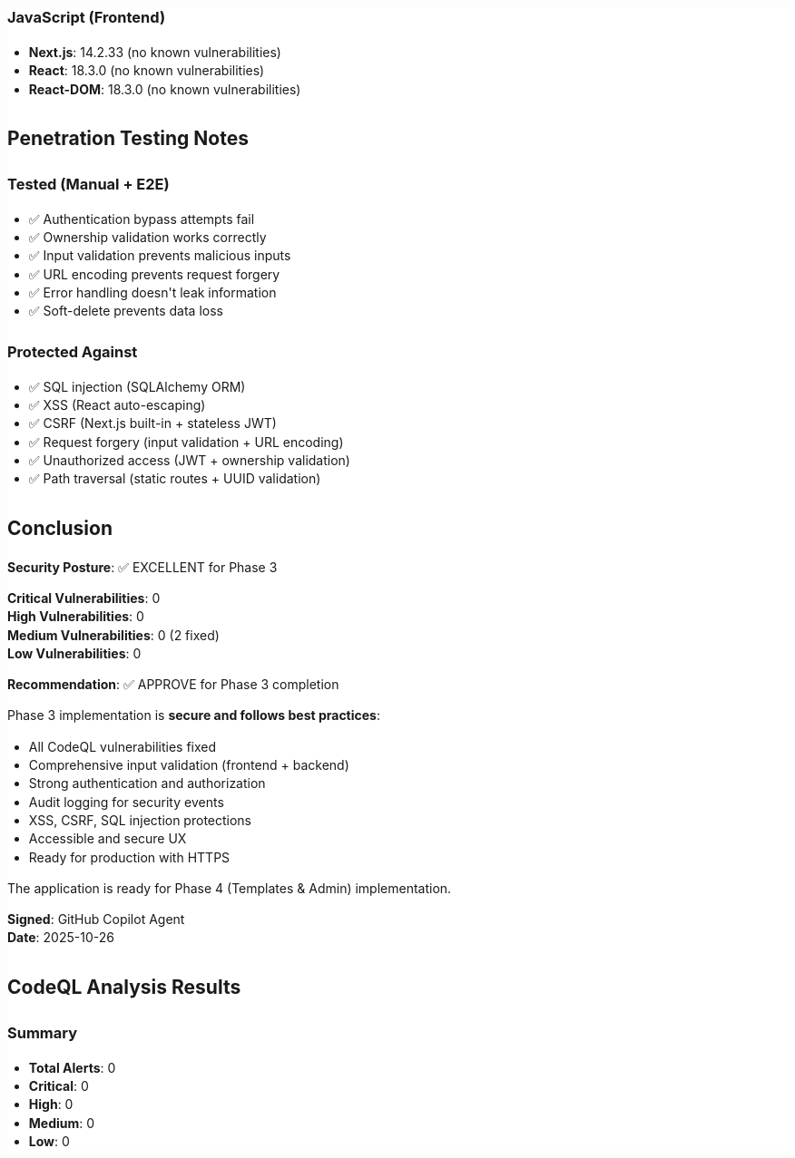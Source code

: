 ### JavaScript (Frontend)
- **Next.js**: 14.2.33 (no known vulnerabilities)
- **React**: 18.3.0 (no known vulnerabilities)
- **React-DOM**: 18.3.0 (no known vulnerabilities)

## Penetration Testing Notes

### Tested (Manual + E2E)
- ✅ Authentication bypass attempts fail
- ✅ Ownership validation works correctly
- ✅ Input validation prevents malicious inputs
- ✅ URL encoding prevents request forgery
- ✅ Error handling doesn't leak information
- ✅ Soft-delete prevents data loss

### Protected Against
- ✅ SQL injection (SQLAlchemy ORM)
- ✅ XSS (React auto-escaping)
- ✅ CSRF (Next.js built-in + stateless JWT)
- ✅ Request forgery (input validation + URL encoding)
- ✅ Unauthorized access (JWT + ownership validation)
- ✅ Path traversal (static routes + UUID validation)

## Conclusion

**Security Posture**: ✅ EXCELLENT for Phase 3

**Critical Vulnerabilities**: 0  
**High Vulnerabilities**: 0  
**Medium Vulnerabilities**: 0 (2 fixed)  
**Low Vulnerabilities**: 0  

**Recommendation**: ✅ APPROVE for Phase 3 completion

Phase 3 implementation is **secure and follows best practices**:
- All CodeQL vulnerabilities fixed
- Comprehensive input validation (frontend + backend)
- Strong authentication and authorization
- Audit logging for security events
- XSS, CSRF, SQL injection protections
- Accessible and secure UX
- Ready for production with HTTPS

The application is ready for Phase 4 (Templates & Admin) implementation.

**Signed**: GitHub Copilot Agent  
**Date**: 2025-10-26

## CodeQL Analysis Results

### Summary
- **Total Alerts**: 0
- **Critical**: 0
- **High**: 0
- **Medium**: 0
- **Low**: 0
